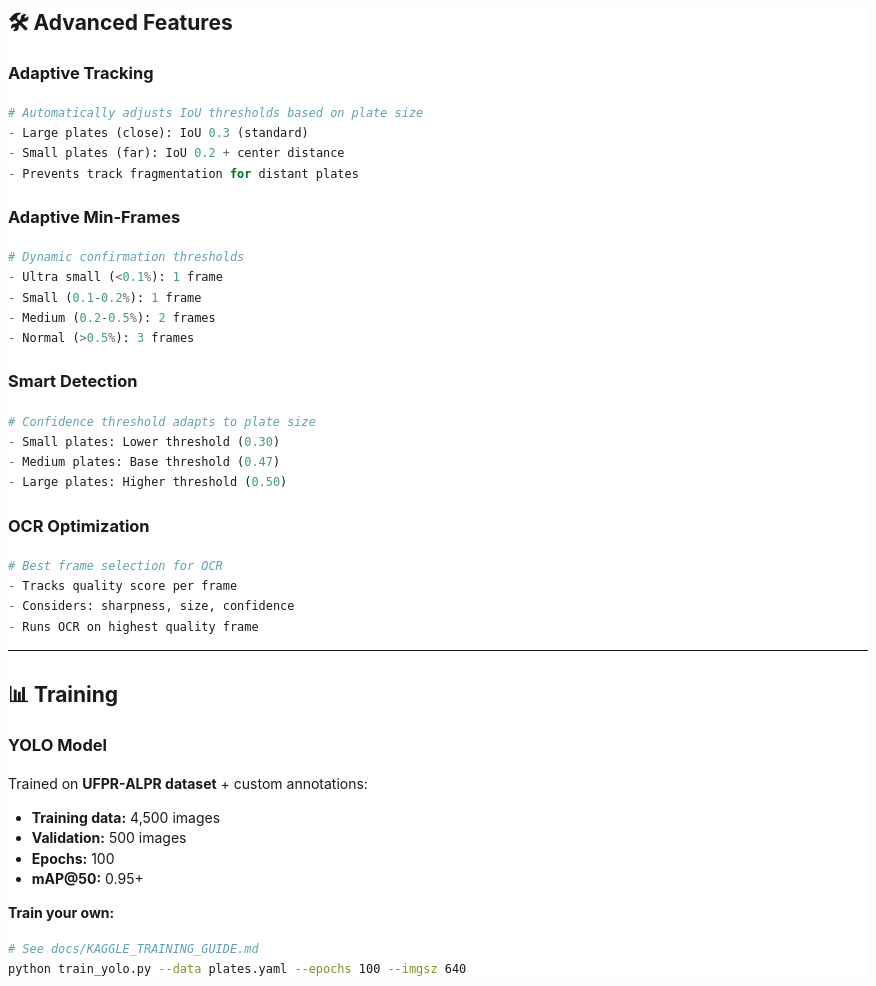 
## 🛠️ Advanced Features

### **Adaptive Tracking**

```python
# Automatically adjusts IoU thresholds based on plate size
- Large plates (close): IoU 0.3 (standard)
- Small plates (far): IoU 0.2 + center distance
- Prevents track fragmentation for distant plates
```

### **Adaptive Min-Frames**

```python
# Dynamic confirmation thresholds
- Ultra small (<0.1%): 1 frame
- Small (0.1-0.2%): 1 frame
- Medium (0.2-0.5%): 2 frames
- Normal (>0.5%): 3 frames
```

### **Smart Detection**

```python
# Confidence threshold adapts to plate size
- Small plates: Lower threshold (0.30)
- Medium plates: Base threshold (0.47)
- Large plates: Higher threshold (0.50)
```

### **OCR Optimization**

```python
# Best frame selection for OCR
- Tracks quality score per frame
- Considers: sharpness, size, confidence
- Runs OCR on highest quality frame
```

---

## 📊 Training

### **YOLO Model**

Trained on **UFPR-ALPR dataset** + custom annotations:
- **Training data:** 4,500 images
- **Validation:** 500 images
- **Epochs:** 100
- **mAP@50:** 0.95+

**Train your own:**
```bash
# See docs/KAGGLE_TRAINING_GUIDE.md
python train_yolo.py --data plates.yaml --epochs 100 --imgsz 640
```
